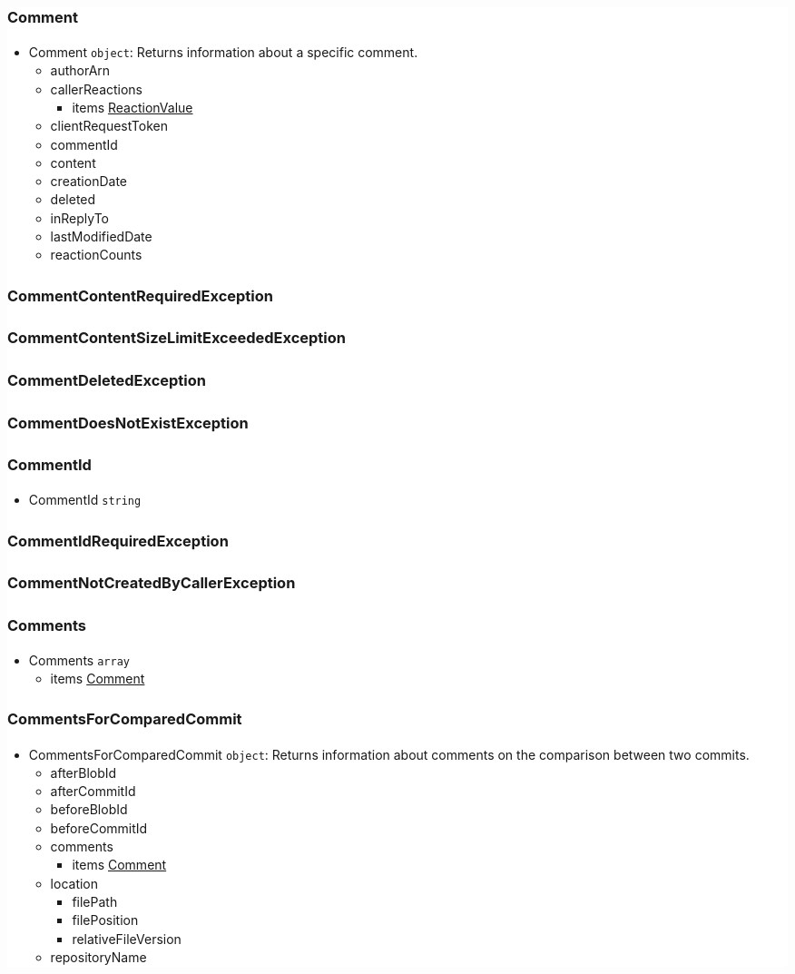 ### Comment
* Comment `object`: Returns information about a specific comment.
  * authorArn
  * callerReactions
    * items [ReactionValue](#reactionvalue)
  * clientRequestToken
  * commentId
  * content
  * creationDate
  * deleted
  * inReplyTo
  * lastModifiedDate
  * reactionCounts

### CommentContentRequiredException


### CommentContentSizeLimitExceededException


### CommentDeletedException


### CommentDoesNotExistException


### CommentId
* CommentId `string`

### CommentIdRequiredException


### CommentNotCreatedByCallerException


### Comments
* Comments `array`
  * items [Comment](#comment)

### CommentsForComparedCommit
* CommentsForComparedCommit `object`: Returns information about comments on the comparison between two commits.
  * afterBlobId
  * afterCommitId
  * beforeBlobId
  * beforeCommitId
  * comments
    * items [Comment](#comment)
  * location
    * filePath
    * filePosition
    * relativeFileVersion
  * repositoryName
